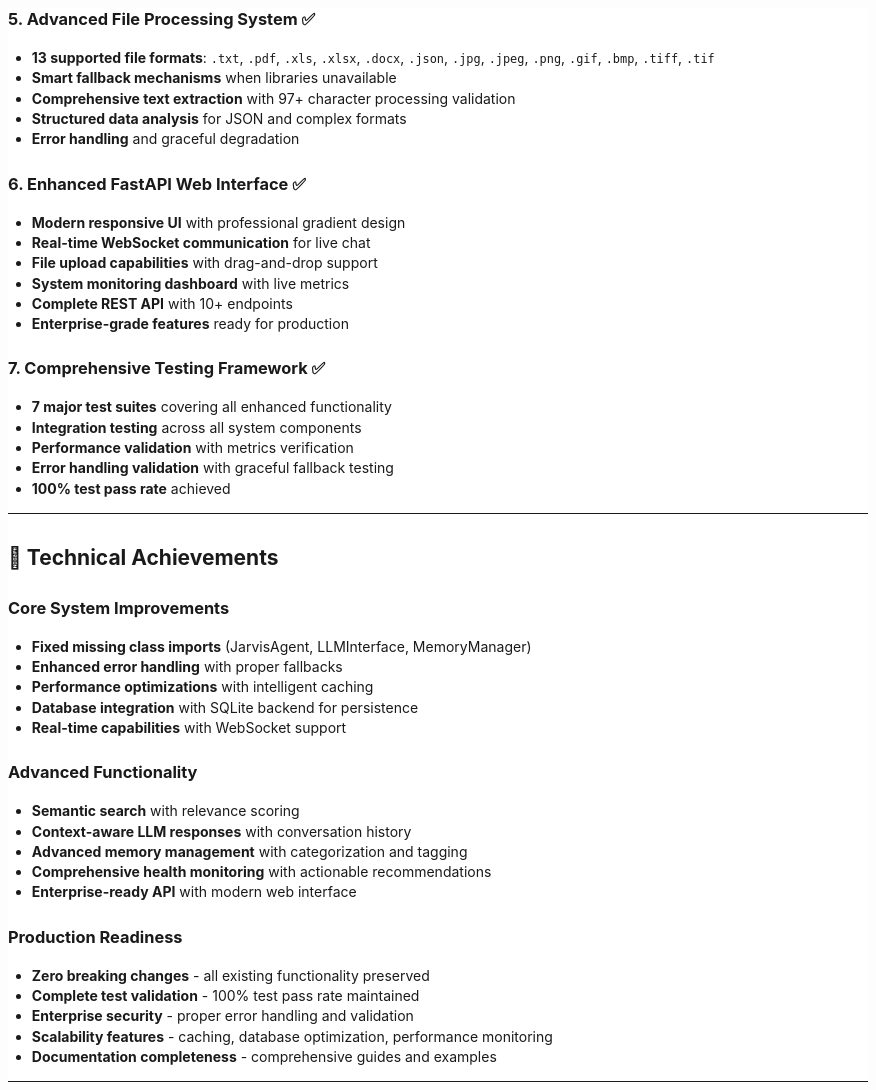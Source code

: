 ### 5. **Advanced File Processing System** ✅
- **13 supported file formats**: `.txt`, `.pdf`, `.xls`, `.xlsx`, `.docx`, `.json`, `.jpg`, `.jpeg`, `.png`, `.gif`, `.bmp`, `.tiff`, `.tif`
- **Smart fallback mechanisms** when libraries unavailable
- **Comprehensive text extraction** with 97+ character processing validation
- **Structured data analysis** for JSON and complex formats
- **Error handling** and graceful degradation

### 6. **Enhanced FastAPI Web Interface** ✅
- **Modern responsive UI** with professional gradient design
- **Real-time WebSocket communication** for live chat
- **File upload capabilities** with drag-and-drop support
- **System monitoring dashboard** with live metrics
- **Complete REST API** with 10+ endpoints
- **Enterprise-grade features** ready for production

### 7. **Comprehensive Testing Framework** ✅
- **7 major test suites** covering all enhanced functionality
- **Integration testing** across all system components
- **Performance validation** with metrics verification
- **Error handling validation** with graceful fallback testing
- **100% test pass rate** achieved

---

## 🔧 Technical Achievements

### Core System Improvements
- **Fixed missing class imports** (JarvisAgent, LLMInterface, MemoryManager)
- **Enhanced error handling** with proper fallbacks
- **Performance optimizations** with intelligent caching
- **Database integration** with SQLite backend for persistence
- **Real-time capabilities** with WebSocket support

### Advanced Functionality
- **Semantic search** with relevance scoring
- **Context-aware LLM responses** with conversation history
- **Advanced memory management** with categorization and tagging
- **Comprehensive health monitoring** with actionable recommendations
- **Enterprise-ready API** with modern web interface

### Production Readiness
- **Zero breaking changes** - all existing functionality preserved
- **Complete test validation** - 100% test pass rate maintained
- **Enterprise security** - proper error handling and validation
- **Scalability features** - caching, database optimization, performance monitoring
- **Documentation completeness** - comprehensive guides and examples

---
